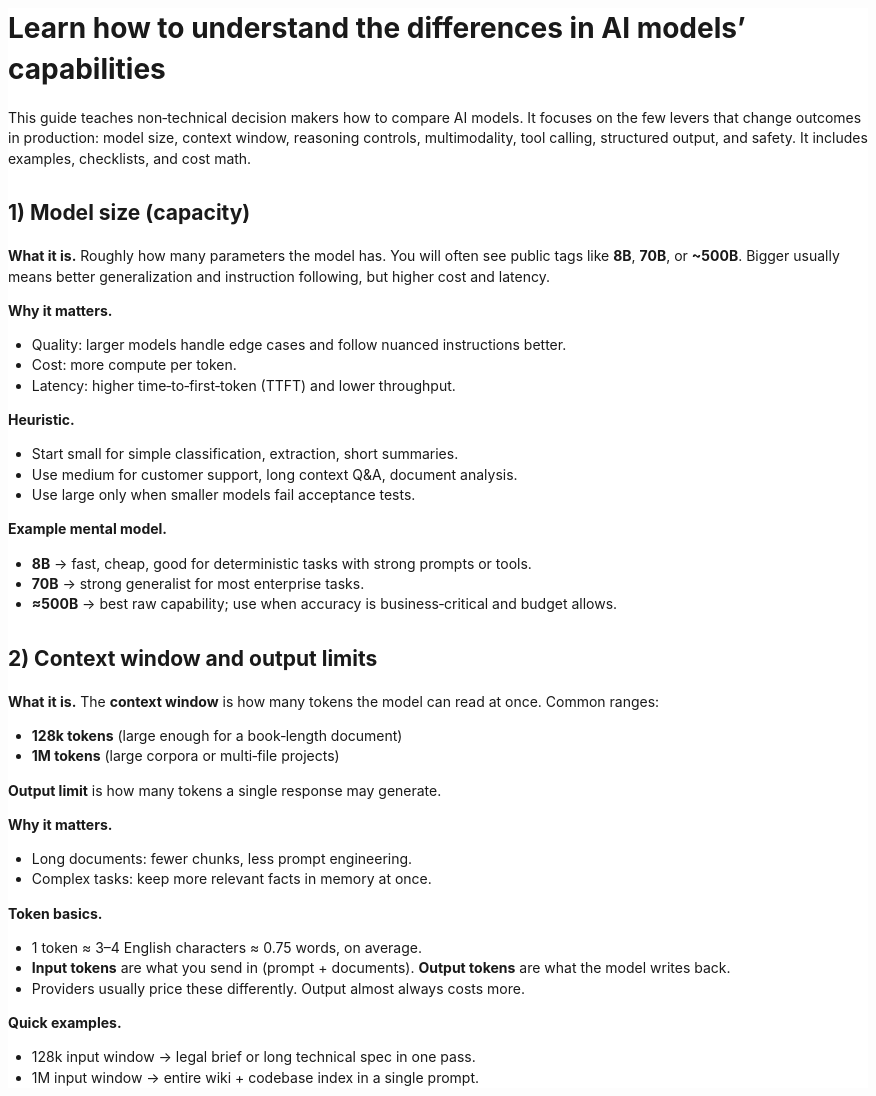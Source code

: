 # Learn how to understand the differences in AI models’ capabilities

This guide teaches non‑technical decision makers how to compare AI models. It focuses on the few levers that change outcomes in production: model size, context window, reasoning controls, multimodality, tool calling, structured output, and safety. It includes examples, checklists, and cost math.

## 1) Model size (capacity)

**What it is.** Roughly how many parameters the model has. You will often see public tags like **8B**, **70B**, or **~500B**. Bigger usually means better generalization and instruction following, but higher cost and latency.

**Why it matters.**

* Quality: larger models handle edge cases and follow nuanced instructions better.
* Cost: more compute per token.
* Latency: higher time‑to‑first‑token (TTFT) and lower throughput.

**Heuristic.**

* Start small for simple classification, extraction, short summaries.
* Use medium for customer support, long context Q&A, document analysis.
* Use large only when smaller models fail acceptance tests.

**Example mental model.**

* **8B** → fast, cheap, good for deterministic tasks with strong prompts or tools.
* **70B** → strong generalist for most enterprise tasks.
* **≈500B** → best raw capability; use when accuracy is business‑critical and budget allows.

## 2) Context window and output limits

**What it is.** The **context window** is how many tokens the model can read at once. Common ranges:

* **128k tokens** (large enough for a book‑length document)
* **1M tokens** (large corpora or multi‑file projects)

**Output limit** is how many tokens a single response may generate.

**Why it matters.**

* Long documents: fewer chunks, less prompt engineering.
* Complex tasks: keep more relevant facts in memory at once.

**Token basics.**

* 1 token ≈ 3–4 English characters ≈ 0.75 words, on average.
* **Input tokens** are what you send in (prompt + documents). **Output tokens** are what the model writes back.
* Providers usually price these differently. Output almost always costs more.

**Quick examples.**

* 128k input window → legal brief or long technical spec in one pass.
* 1M input window → entire wiki + codebase index in a single prompt.
